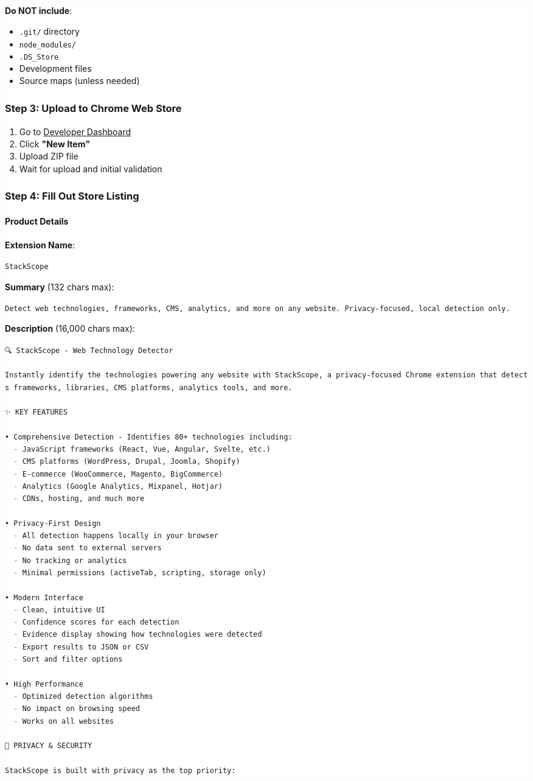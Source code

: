    **Do NOT include**:
   - `.git/` directory
   - `node_modules/`
   - `.DS_Store`
   - Development files
   - Source maps (unless needed)

### Step 3: Upload to Chrome Web Store

1. Go to [Developer Dashboard](https://chrome.google.com/webstore/devconsole)
2. Click **"New Item"**
3. Upload ZIP file
4. Wait for upload and initial validation

### Step 4: Fill Out Store Listing

#### Product Details

**Extension Name**:
```
StackScope
```

**Summary** (132 chars max):
```
Detect web technologies, frameworks, CMS, analytics, and more on any website. Privacy-focused, local detection only.
```

**Description** (16,000 chars max):
```markdown
🔍 StackScope - Web Technology Detector

Instantly identify the technologies powering any website with StackScope, a privacy-focused Chrome extension that detects frameworks, libraries, CMS platforms, analytics tools, and more.

✨ KEY FEATURES

• Comprehensive Detection - Identifies 80+ technologies including:
  - JavaScript frameworks (React, Vue, Angular, Svelte, etc.)
  - CMS platforms (WordPress, Drupal, Joomla, Shopify)
  - E-commerce (WooCommerce, Magento, BigCommerce)
  - Analytics (Google Analytics, Mixpanel, Hotjar)
  - CDNs, hosting, and much more

• Privacy-First Design
  - All detection happens locally in your browser
  - No data sent to external servers
  - No tracking or analytics
  - Minimal permissions (activeTab, scripting, storage only)

• Modern Interface
  - Clean, intuitive UI
  - Confidence scores for each detection
  - Evidence display showing how technologies were detected
  - Export results to JSON or CSV
  - Sort and filter options

• High Performance
  - Optimized detection algorithms
  - No impact on browsing speed
  - Works on all websites

🔐 PRIVACY & SECURITY

StackScope is built with privacy as the top priority:
```